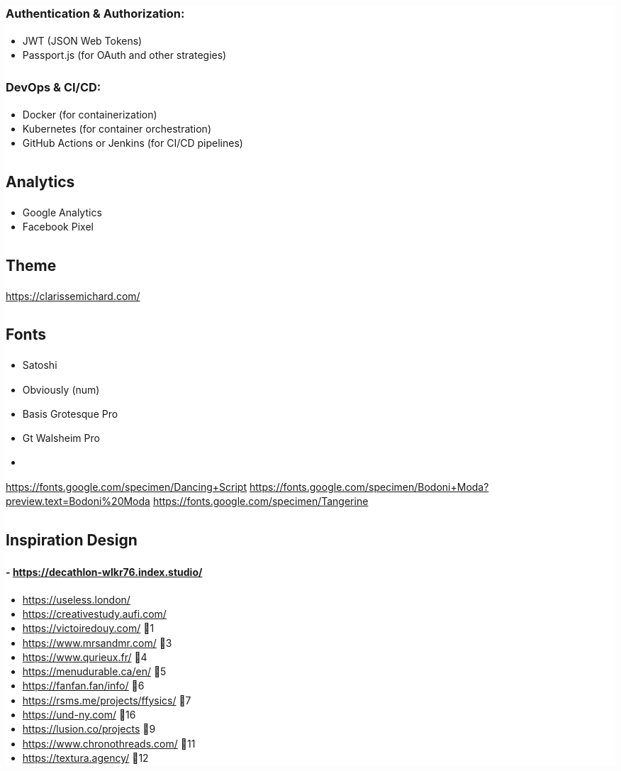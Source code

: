 ### Authentication & Authorization:
- JWT (JSON Web Tokens)
- Passport.js (for OAuth and other strategies)

### DevOps & CI/CD:
- Docker (for containerization)
- Kubernetes (for container orchestration)
- GitHub Actions or Jenkins (for CI/CD pipelines)



## Analytics
- Google Analytics
- Facebook Pixel




## Theme
https://clarissemichard.com/



## Fonts



- Satoshi
- Obviously (num)
- Basis Grotesque Pro

- Gt Walsheim Pro
- 

https://fonts.google.com/specimen/Dancing+Script
https://fonts.google.com/specimen/Bodoni+Moda?preview.text=Bodoni%20Moda
https://fonts.google.com/specimen/Tangerine


## Inspiration Design

#### - https://decathlon-wlkr76.index.studio/

- https://useless.london/
- https://creativestudy.aufi.com/
- https://victoiredouy.com/ 🔵1
- https://www.mrsandmr.com/ 🔵3
- https://www.qurieux.fr/ 🔵4
- https://menudurable.ca/en/ 🔵5
- https://fanfan.fan/info/ 🔵6
- https://rsms.me/projects/ffysics/ 🔵7
- https://und-ny.com/ 🔵16
- https://lusion.co/projects 🔵9
- https://www.chronothreads.com/ 🔵11
- https://textura.agency/ 🔵12
